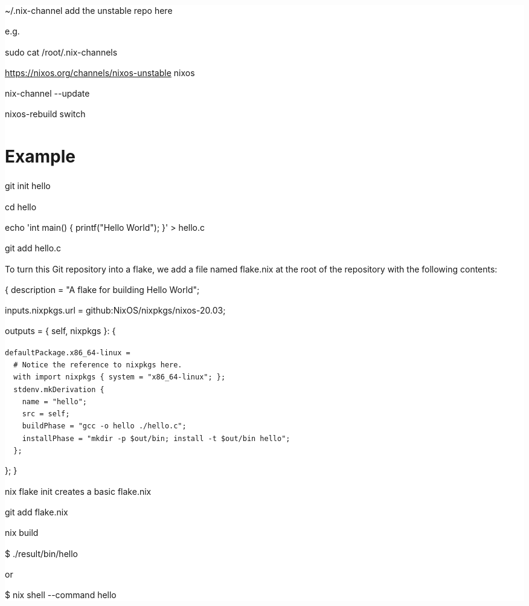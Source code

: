 ~/.nix-channel  add the unstable repo here

e.g.

sudo cat /root/.nix-channels

https://nixos.org/channels/nixos-unstable nixos

nix-channel --update

nixos-rebuild switch


# Example

git init hello

cd hello

echo 'int main() { printf("Hello World"); }' > hello.c

git add hello.c

To turn this Git repository into a flake, 
we add a file named flake.nix at the root of the repository with the following contents:

{
  description = "A flake for building Hello World";

  inputs.nixpkgs.url = github:NixOS/nixpkgs/nixos-20.03;

  outputs = { self, nixpkgs }: {

    defaultPackage.x86_64-linux =
      # Notice the reference to nixpkgs here.
      with import nixpkgs { system = "x86_64-linux"; };
      stdenv.mkDerivation {
        name = "hello";
        src = self;
        buildPhase = "gcc -o hello ./hello.c";
        installPhase = "mkdir -p $out/bin; install -t $out/bin hello";
      };

  };
}

nix flake init 
creates a basic flake.nix

git add flake.nix

nix build

$ ./result/bin/hello

or 

$ nix shell --command hello
